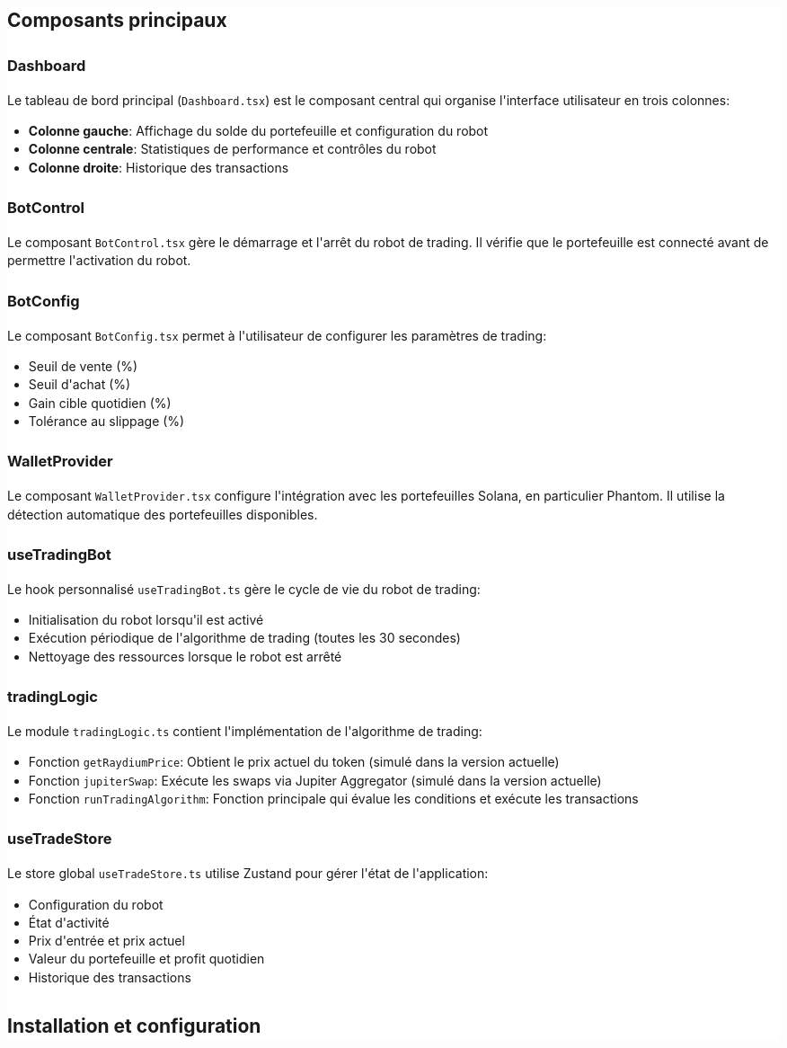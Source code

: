 ## Composants principaux

### Dashboard
Le tableau de bord principal (`Dashboard.tsx`) est le composant central qui organise l'interface utilisateur en trois colonnes:
- **Colonne gauche**: Affichage du solde du portefeuille et configuration du robot
- **Colonne centrale**: Statistiques de performance et contrôles du robot
- **Colonne droite**: Historique des transactions

### BotControl
Le composant `BotControl.tsx` gère le démarrage et l'arrêt du robot de trading. Il vérifie que le portefeuille est connecté avant de permettre l'activation du robot.

### BotConfig
Le composant `BotConfig.tsx` permet à l'utilisateur de configurer les paramètres de trading:
- Seuil de vente (%)
- Seuil d'achat (%)
- Gain cible quotidien (%)
- Tolérance au slippage (%)

### WalletProvider
Le composant `WalletProvider.tsx` configure l'intégration avec les portefeuilles Solana, en particulier Phantom. Il utilise la détection automatique des portefeuilles disponibles.

### useTradingBot
Le hook personnalisé `useTradingBot.ts` gère le cycle de vie du robot de trading:
- Initialisation du robot lorsqu'il est activé
- Exécution périodique de l'algorithme de trading (toutes les 30 secondes)
- Nettoyage des ressources lorsque le robot est arrêté

### tradingLogic
Le module `tradingLogic.ts` contient l'implémentation de l'algorithme de trading:
- Fonction `getRaydiumPrice`: Obtient le prix actuel du token (simulé dans la version actuelle)
- Fonction `jupiterSwap`: Exécute les swaps via Jupiter Aggregator (simulé dans la version actuelle)
- Fonction `runTradingAlgorithm`: Fonction principale qui évalue les conditions et exécute les transactions

### useTradeStore
Le store global `useTradeStore.ts` utilise Zustand pour gérer l'état de l'application:
- Configuration du robot
- État d'activité
- Prix d'entrée et prix actuel
- Valeur du portefeuille et profit quotidien
- Historique des transactions

## Installation et configuration
